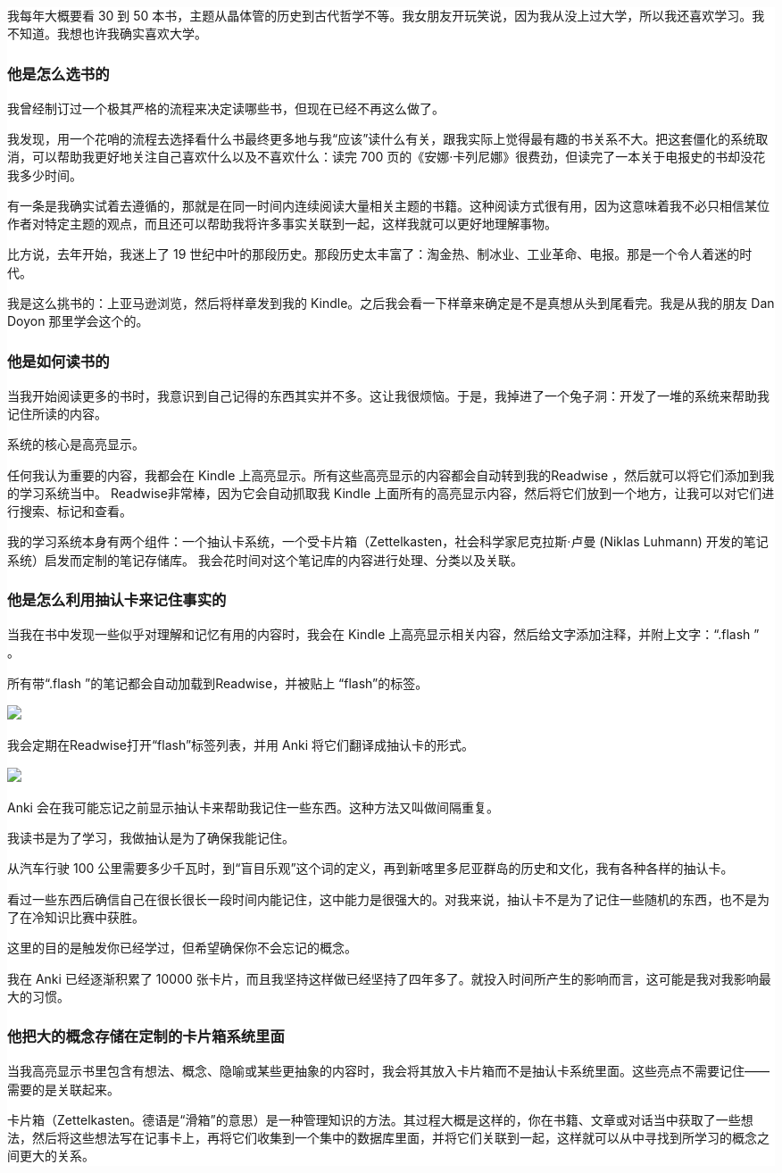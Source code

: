 我每年大概要看 30 到 50 本书，主题从晶体管的历史到古代哲学不等。我女朋友开玩笑说，因为我从没上过大学，所以我还喜欢学习。我不知道。我想也许我确实喜欢大学。

### 他是怎么选书的

我曾经制订过一个极其严格的流程来决定读哪些书，但现在已经不再这么做了。

我发现，用一个花哨的流程去选择看什么书最终更多地与我“应该”读什么有关，跟我实际上觉得最有趣的书关系不大。把这套僵化的系统取消，可以帮助我更好地关注自己喜欢什么以及不喜欢什么：读完 700 页的《安娜·卡列尼娜》很费劲，但读完了一本关于电报史的书却没花我多少时间。

有一条是我确实试着去遵循的，那就是在同一时间内连续阅读大量相关主题的书籍。这种阅读方式很有用，因为这意味着我不必只相信某位作者对特定主题的观点，而且还可以帮助我将许多事实关联到一起，这样我就可以更好地理解事物。

比方说，去年开始，我迷上了 19 世纪中叶的那段历史。那段历史太丰富了：淘金热、制冰业、工业革命、电报。那是一个令人着迷的时代。

我是这么挑书的：上亚马逊浏览，然后将样章发到我的 Kindle。之后我会看一下样章来确定是不是真想从头到尾看完。我是从我的朋友 Dan Doyon 那里学会这个的。

### 他是如何读书的

当我开始阅读更多的书时，我意识到自己记得的东西其实并不多。这让我很烦恼。于是，我掉进了一个兔子洞：开发了一堆的系统来帮助我记住所读的内容。

系统的核心是高亮显示。

任何我认为重要的内容，我都会在 Kindle 上高亮显示。所有这些高亮显示的内容都会自动转到我的Readwise ，然后就可以将它们添加到我的学习系统当中。 Readwise非常棒，因为它会自动抓取我 Kindle 上面所有的高亮显示内容，然后将它们放到一个地方，让我可以对它们进行搜索、标记和查看。

我的学习系统本身有两个组件：一个抽认卡系统，一个受卡片箱（Zettelkasten，社会科学家尼克拉斯·卢曼 (Niklas Luhmann) 开发的笔记系统）启发而定制的笔记存储库。 我会花时间对这个笔记库的内容进行处理、分类以及关联。

### 他是怎么利用抽认卡来记住事实的

当我在书中发现一些似乎对理解和记忆有用的内容时，我会在 Kindle 上高亮显示相关内容，然后给文字添加注释，并附上文字：“.flash ” 。

所有带“.flash ”的笔记都会自动加载到Readwise，并被贴上 “flash”的标签。

![](https://clipper-1322362908.cos.ap-shanghai.myqcloud.com/images/20231214/b6ddbbbf-9b4a-4176-beff-25b73b1f9ee5.jpeg)

我会定期在Readwise打开“flash”标签列表，并用 Anki 将它们翻译成抽认卡的形式。

![](https://clipper-1322362908.cos.ap-shanghai.myqcloud.com/images/20231214/22f5ca27-742f-4ca7-956d-5dc56982a389.jpeg)

Anki 会在我可能忘记之前显示抽认卡来帮助我记住一些东西。这种方法又叫做间隔重复。

我读书是为了学习，我做抽认是为了确保我能记住。

从汽车行驶 100 公里需要多少千瓦时，到“盲目乐观”这个词的定义，再到新喀里多尼亚群岛的历史和文化，我有各种各样的抽认卡。

看过一些东西后确信自己在很长很长一段时间内能记住，这中能力是很强大的。对我来说，抽认卡不是为了记住一些随机的东西，也不是为了在冷知识比赛中获胜。

这里的目的是触发你已经学过，但希望确保你不会忘记的概念。

我在 Anki 已经逐渐积累了 10000 张卡片，而且我坚持这样做已经坚持了四年多了。就投入时间所产生的影响而言，这可能是我对我影响最大的习惯。

### 他把大的概念存储在定制的卡片箱系统里面

当我高亮显示书里包含有想法、概念、隐喻或某些更抽象的内容时，我会将其放入卡片箱而不是抽认卡系统里面。这些亮点不需要记住——需要的是关联起来。

卡片箱（Zettelkasten。德语是“滑箱”的意思）是一种管理知识的方法。其过程大概是这样的，你在书籍、文章或对话当中获取了一些想法，然后将这些想法写在记事卡上，再将它们收集到一个集中的数据库里面，并将它们关联到一起，这样就可以从中寻找到所学习的概念之间更大的关系。
